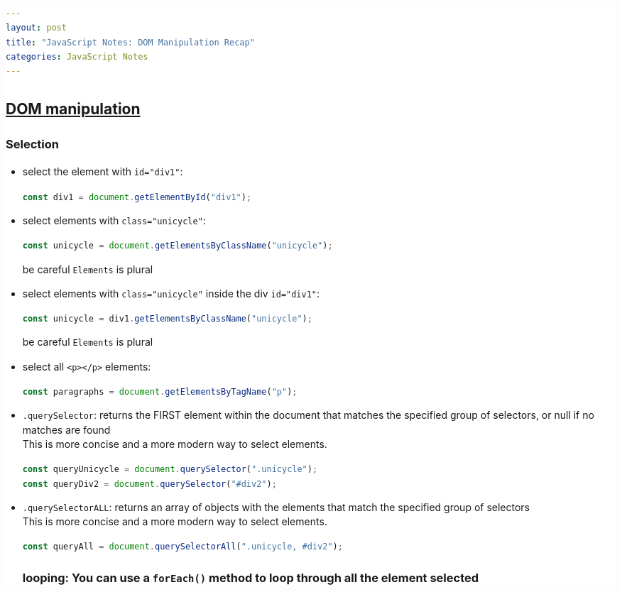 ```yaml
---
layout: post
title: "JavaScript Notes: DOM Manipulation Recap"
categories: JavaScript Notes
---
```


## [DOM manipulation](https://www.youtube.com/watch?v=eaLKqoB9Fu0&list=PLWKjhJtqVAbllLK6r2dnGjUVWB_cFNcuO&index=2&t=0s)

### **Selection**

- select the element with `id="div1"`:
  ```js
  const div1 = document.getElementById("div1");
  ```
- select elements with `class="unicycle"`:

  ```js
  const unicycle = document.getElementsByClassName("unicycle");
  ```

  be careful `Elements` is plural

- select elements with `class="unicycle"` inside the div `id="div1"`:

  ```js
  const unicycle = div1.getElementsByClassName("unicycle");
  ```

  be careful `Elements` is plural

- select all `<p></p>` elements:

  ```js
  const paragraphs = document.getElementsByTagName("p");
  ```

- `.querySelector`: returns the FIRST element within the document that matches the specified group of selectors, or null if no matches are found  
  This is more concise and a more modern way to select elements.

  ```js
  const queryUnicycle = document.querySelector(".unicycle");
  const queryDiv2 = document.querySelector("#div2");
  ```

- `.querySelectorALL`: returns an array of objects with the elements that match the specified group of selectors  
  This is more concise and a more modern way to select elements.

  ```js
  const queryAll = document.querySelectorAll(".unicycle, #div2");
  ```

  ### **looping**: You can use a `forEach()` method to loop through all the element selected
